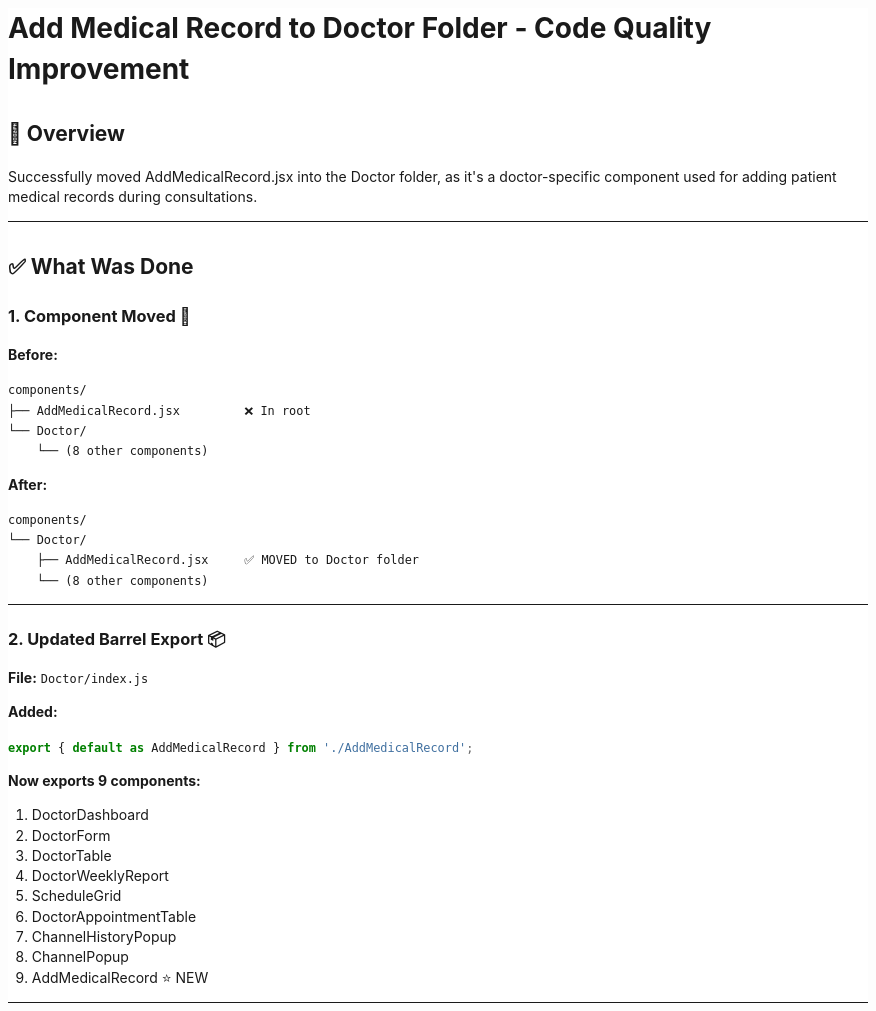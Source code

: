 # Add Medical Record to Doctor Folder - Code Quality Improvement

## 🎯 Overview

Successfully moved AddMedicalRecord.jsx into the Doctor folder, as it's a doctor-specific component used for adding patient medical records during consultations.

---

## ✅ **What Was Done**

### **1. Component Moved** 🚚

**Before:**
```
components/
├── AddMedicalRecord.jsx         ❌ In root
└── Doctor/
    └── (8 other components)
```

**After:**
```
components/
└── Doctor/
    ├── AddMedicalRecord.jsx     ✅ MOVED to Doctor folder
    └── (8 other components)
```

---

### **2. Updated Barrel Export** 📦

**File:** `Doctor/index.js`

**Added:**
```javascript
export { default as AddMedicalRecord } from './AddMedicalRecord';
```

**Now exports 9 components:**
1. DoctorDashboard
2. DoctorForm
3. DoctorTable
4. DoctorWeeklyReport
5. ScheduleGrid
6. DoctorAppointmentTable
7. ChannelHistoryPopup
8. ChannelPopup
9. AddMedicalRecord ⭐ NEW

---
